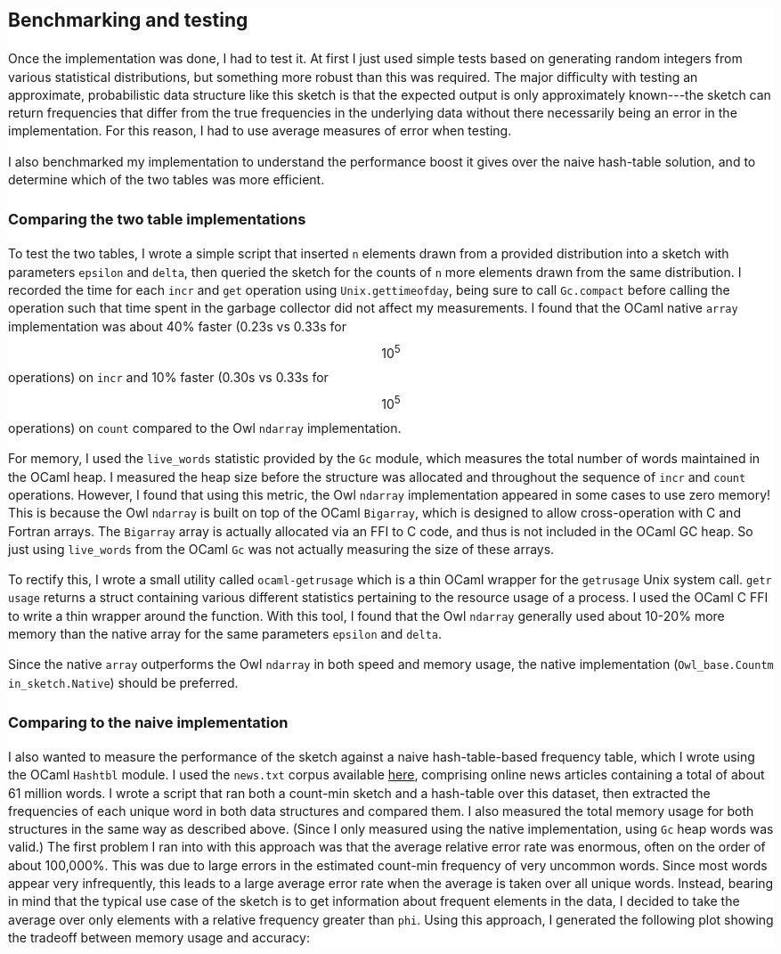 ## Benchmarking and testing

Once the implementation was done, I had to test it.  At first I just used simple tests based on generating random integers from various statistical distributions, but something more robust than this was required.  The major difficulty with testing an approximate, probabilistic data structure like this sketch is that the expected output is only approximately known---the sketch can return frequencies that differ from the true frequencies in the underlying data without there necessarily being an error in the implementation.  For this reason, I had to use average measures of error when testing.

I also benchmarked my implementation to understand the performance boost it gives over the naive hash-table solution, and to determine which of the two tables was more efficient.

### Comparing the two table implementations

To test the two tables, I wrote a simple script that inserted `n` elements drawn from a provided distribution into a sketch with parameters `epsilon` and `delta`, then queried the sketch for the counts of `n` more elements drawn from the same distribution.  I recorded the time for each `incr` and `get` operation using `Unix.gettimeofday`, being sure to call `Gc.compact` before calling the operation such that time spent in the garbage collector did not affect my measurements.  I found that the OCaml native `array` implementation was about 40% faster (0.23s vs 0.33s for $$ 10^5 $$ operations) on `incr` and 10% faster (0.30s vs 0.33s for $$ 10^5 $$ operations) on `count` compared to the Owl `ndarray` implementation.

For memory, I used the `live_words` statistic provided by the `Gc` module, which measures the total number of words maintained in the OCaml heap.  I measured the heap size before the structure was allocated and throughout the sequence of `incr` and `count` operations.  However, I found that using this metric, the Owl `ndarray` implementation appeared in some cases to use zero memory!  This is because the Owl `ndarray` is built on top of the OCaml `Bigarray`, which is designed to allow cross-operation with C and Fortran arrays.  The `Bigarray` array is actually allocated via an FFI to C code, and thus is not included in the OCaml GC heap.  So just using `live_words` from the OCaml `Gc` was not actually measuring the size of these arrays.

To rectify this, I wrote a small utility called `ocaml-getrusage` which is a thin OCaml wrapper for the `getrusage` Unix system call.  `getrusage` returns a struct containing various different statistics pertaining to the resource usage of a process.  I used the OCaml C FFI to write a thin wrapper around the function.  With this tool, I found that the Owl `ndarray` generally used about 10-20% more memory than the native array for the same parameters `epsilon` and `delta`.

Since the native `array` outperforms the Owl `ndarray` in both  speed and memory usage, the native implementation (`Owl_base.Countmin_sketch.Native`) should be preferred.

### Comparing to the naive implementation

I also wanted to measure the performance of the sketch against a naive hash-table-based frequency table, which I wrote using the OCaml `Hashtbl` module.  I used the `news.txt` corpus available [here](https://github.com/ryanrhymes/owl_dataset), comprising online news articles containing a total of about 61 million words.  I wrote a script that ran both a count-min sketch and a hash-table over this dataset, then extracted the frequencies of each unique word in both data structures and compared them.  I also measured the total memory usage for both structures in the same way as described above.  (Since I only measured using the native implementation, using `Gc` heap words was valid.)  The first problem I ran into with this approach was that the average relative error rate was enormous, often on the order of about 100,000%.  This was due to large errors in the estimated count-min frequency of very uncommon words.  Since most words appear very infrequently, this leads to a large average error rate when the average is taken over all unique words.  Instead, bearing in mind that the typical use case of the sketch is to get information about frequent elements in the data, I decided to take the average over only elements with a relative frequency greater than `phi`.  Using this approach, I generated the following plot showing the tradeoff between memory usage and accuracy:

